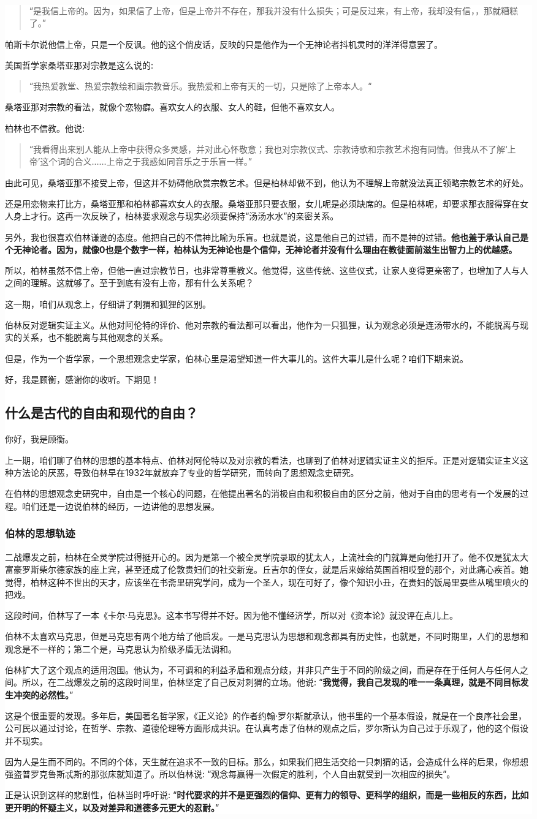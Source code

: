 > “是我信上帝的。因为，如果信了上帝，但是上帝并不存在，那我并没有什么损失；可是反过来，有上帝，我却没有信，，那就糟糕了。”

帕斯卡尔说他信上帝，只是一个反讽。他的这个俏皮话，反映的只是他作为一个无神论者抖机灵时的洋洋得意罢了。

美国哲学家桑塔亚那对宗教是这么说的:

> “我热爱教堂、热爱宗教绘和画宗教音乐。我热爱和上帝有天的一切，只是除了上帝本人。“

桑塔亚那对宗教的看法，就像个恋物癖。喜欢女人的衣服、女人的鞋，但他不喜欢女人。

柏林也不信教。他说:

> “我看得出来别人能从上帝中获得众多灵感，并对此心怀敬意；我也对宗教仪式、宗教诗歌和宗教艺术抱有同情。但我从不了解‘上帝’这个词的合义......上帝之于我惑如同音乐之于乐盲一样。”

由此可见，桑塔亚那不接受上帝，但这并不妨碍他欣赏宗教艺术。但是柏林却做不到，他认为不理解上帝就没法真正领略宗教艺术的好处。

还是用恋物来打比方，桑塔亚那和柏林都喜欢女人的衣服。桑塔亚那只要衣服，女儿呢是必须缺席的。但是柏林呢，却要求那衣服得穿在女人身上才行。这再一次反映了，柏林要求观念与现实必须要保持“汤汤水水”的亲密关系。

另外，我也很喜欢伯林谦逊的态度。他把自己的不信神比喻为乐盲。也就是说，这是他自己的过错，而不是神的过错。**他也羞于承认自己是个无神论者。因为，就像0也是个数字一样，柏林认为无神论也是个信仰，无神论者并没有什么理由在教徒面前滋生出智力上的优越感。**

所以，柏林虽然不信上帝，但他一直过宗教节日，也非常尊重教义。他觉得，这些传统、这些仪式，让家人变得更亲密了，也增加了人与人之间的理解。这就够了。至于到底有没有上帝，那有什么关系呢？

这一期，咱们从观念上，仔细讲了刺猬和狐狸的区别。

伯林反对逻辑实证主义。从他对阿伦特的评价、他对宗教的看法都可以看出，他作为一只狐狸，认为观念必须是连汤带水的，不能脱离与现实的关系，也不能脱离与其他观念的关系。

但是，作为一个哲学家，一个思想观念史学家，伯林心里是渴望知道一件大事儿的。这件大事儿是什么呢？咱们下期来说。

好，我是顾衡，感谢你的收听。下期见！

## 什么是古代的自由和现代的自由？

你好，我是顾衡。

上一期，咱们聊了伯林的思想的基本特点、伯林对阿伦特以及对宗教的看法，也聊到了伯林对逻辑实证主义的拒斥。正是对逻辑实证主义这种方法论的厌恶，导致伯林早在1932年就放弃了专业的哲学研究，而转向了思想观念史研究。

在伯林的思想观念史研究中，自由是一个核心的问题，在他提出著名的消极自由和积极自由的区分之前，他对于自由的思考有一个发展的过程。咱们还是一边说伯林的经历，一边讲他的思想发展。

### 伯林的思想轨迹

二战爆发之前，柏林在全灵学院过得挺开心的。因为是第一个被全灵学院录取的犹太人，上流社会的门就算是向他打开了。他不仅是犹太大富豪罗斯柴尔德家族的座上宾，甚至还成了伦敦贵妇们的社交新宠。丘吉尔的侄女，就是后来嫁给英国首相哎登的那个，对此痛心疾首。她觉得，柏林这种不世出的天才，应该坐在书斋里研究学问，成为一个圣人，现在可好了，像个知识小丑，在贵妇的饭局里耍些从嘴里喷火的把戏。

这段时间，伯林写了一本《卡尔·马克思》。这本书写得并不好。因为他不懂经济学，所以对《资本论》就没评在点儿上。

伯林不太喜欢马克思，但是马克思有两个地方给了他启发。一是马克思认为思想和观念都具有历史性，也就是，不同时期里，人们的思想和观念是不一样的；第二个是，马克思认为阶级矛盾无法调和。

伯林扩大了这个观点的适用泡围。他认为，不可调和的利益矛盾和观点分歧，并非只产生于不同的阶级之间，而是存在于任何人与任何人之间。所以，在二战爆发之前的这段时间里，伯林坚定了自己反对刺猬的立场。他说: “**我觉得，我自己发现的唯一一条真理，就是不同目标发生冲突的必然性。**”

这是个很重要的发现。多年后，美国著名哲学家，《正义论》的作者约翰·罗尔斯就承认，他书里的一个基本假设，就是在一个良序社会里，公可民以通过讨论，在哲学、宗教、道德伦理等方面形成共识。在认真考虑了伯林的观点之后，罗尔斯认为自己过于乐观了，他的这个假设并不现实。

因为人是生而不同的。不同的个体，天生就在追求不一致的目标。那么，如果我们把生活交给一只刺猬的话，会造成什么样的后果，你想想强盗普罗克鲁斯忒斯的那张床就知道了。所以伯林说: “观念每赢得一次假定的胜利，个人自由就受到一次相应的损失”。

正是认识到这样的悲剧性，伯林当时呼吁说: “**时代要求的并不是更强烈的信仰、更有力的领导、更科学的组织，而是一些相反的东西，比如更开明的怀疑主义，以及对差异和道德多元更大的忍耐。**”

